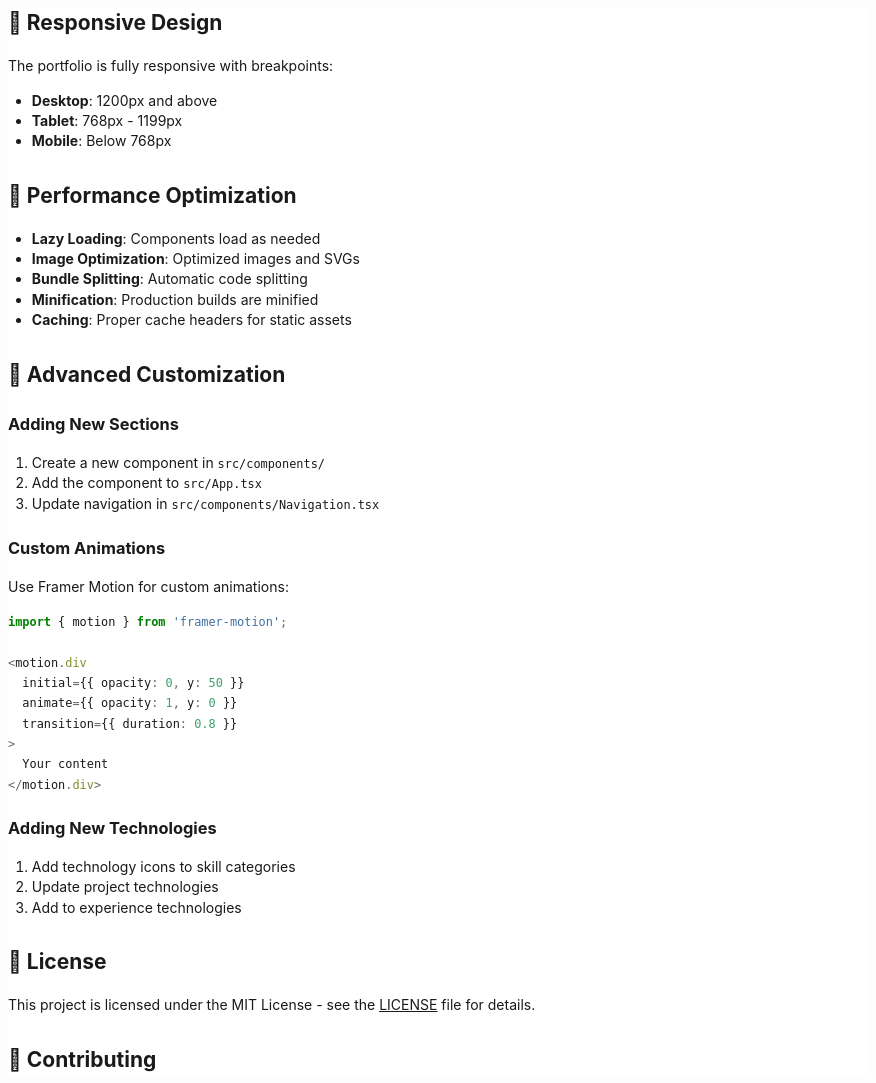 ## 📱 Responsive Design

The portfolio is fully responsive with breakpoints:

- **Desktop**: 1200px and above
- **Tablet**: 768px - 1199px
- **Mobile**: Below 768px

## 🚀 Performance Optimization

- **Lazy Loading**: Components load as needed
- **Image Optimization**: Optimized images and SVGs
- **Bundle Splitting**: Automatic code splitting
- **Minification**: Production builds are minified
- **Caching**: Proper cache headers for static assets

## 🔧 Advanced Customization

### Adding New Sections

1. Create a new component in `src/components/`
2. Add the component to `src/App.tsx`
3. Update navigation in `src/components/Navigation.tsx`

### Custom Animations

Use Framer Motion for custom animations:

```typescript
import { motion } from 'framer-motion';

<motion.div
  initial={{ opacity: 0, y: 50 }}
  animate={{ opacity: 1, y: 0 }}
  transition={{ duration: 0.8 }}
>
  Your content
</motion.div>
```

### Adding New Technologies

1. Add technology icons to skill categories
2. Update project technologies
3. Add to experience technologies

## 📄 License

This project is licensed under the MIT License - see the [LICENSE](LICENSE) file for details.

## 🤝 Contributing
